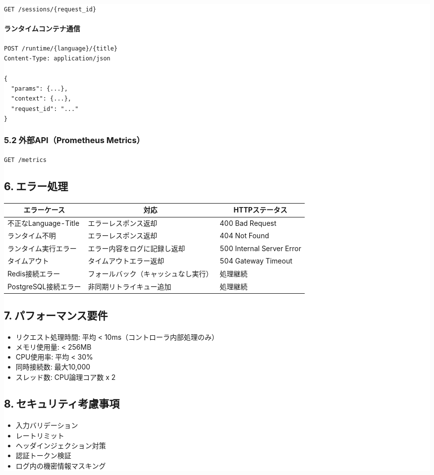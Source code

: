 ```
GET /sessions/{request_id}
```

#### ランタイムコンテナ通信

```
POST /runtime/{language}/{title}
Content-Type: application/json

{
  "params": {...},
  "context": {...},
  "request_id": "..."
}
```

### 5.2 外部API（Prometheus Metrics）

```
GET /metrics
```

## 6. エラー処理

| エラーケース | 対応 | HTTPステータス |
|------------|------|--------------|
| 不正なLanguage-Title | エラーレスポンス返却 | 400 Bad Request |
| ランタイム不明 | エラーレスポンス返却 | 404 Not Found |
| ランタイム実行エラー | エラー内容をログに記録し返却 | 500 Internal Server Error |
| タイムアウト | タイムアウトエラー返却 | 504 Gateway Timeout |
| Redis接続エラー | フォールバック（キャッシュなし実行） | 処理継続 |
| PostgreSQL接続エラー | 非同期リトライキュー追加 | 処理継続 |

## 7. パフォーマンス要件

- リクエスト処理時間: 平均 < 10ms（コントローラ内部処理のみ）
- メモリ使用量: < 256MB
- CPU使用率: 平均 < 30%
- 同時接続数: 最大10,000
- スレッド数: CPU論理コア数 x 2

## 8. セキュリティ考慮事項

- 入力バリデーション
- レートリミット
- ヘッダインジェクション対策
- 認証トークン検証
- ログ内の機密情報マスキング
